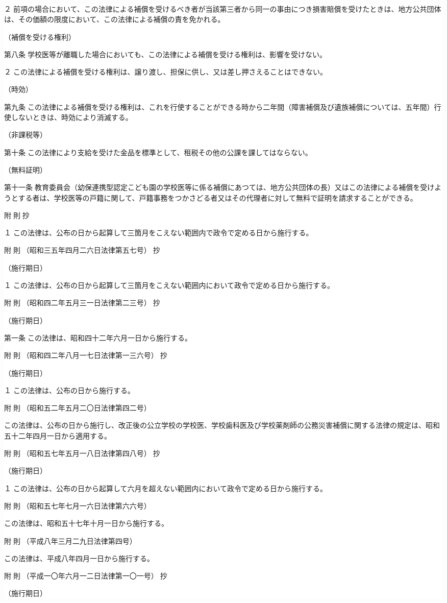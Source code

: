 ２ 前項の場合において、この法律による補償を受けるべき者が当該第三者から同一の事由につき損害賠償を受けたときは、地方公共団体は、その価額の限度において、この法律による補償の責を免かれる。

（補償を受ける権利）

第八条 学校医等が離職した場合においても、この法律による補償を受ける権利は、影響を受けない。

２ この法律による補償を受ける権利は、譲り渡し、担保に供し、又は差し押さえることはできない。

（時効）

第九条 この法律による補償を受ける権利は、これを行使することができる時から二年間（障害補償及び遺族補償については、五年間）行使しないときは、時効により消滅する。

（非課税等）

第十条 この法律により支給を受けた金品を標準として、租税その他の公課を課してはならない。

（無料証明）

第十一条 教育委員会（幼保連携型認定こども園の学校医等に係る補償にあつては、地方公共団体の長）又はこの法律による補償を受けようとする者は、学校医等の戸籍に関して、戸籍事務をつかさどる者又はその代理者に対して無料で証明を請求することができる。

附 則 抄

１ この法律は、公布の日から起算して三箇月をこえない範囲内で政令で定める日から施行する。

附 則 （昭和三五年四月二六日法律第五七号） 抄

（施行期日）

１ この法律は、公布の日から起算して三箇月をこえない範囲内において政令で定める日から施行する。

附 則 （昭和四二年五月三一日法律第二三号） 抄

（施行期日）

第一条 この法律は、昭和四十二年六月一日から施行する。

附 則 （昭和四二年八月一七日法律第一三六号） 抄

（施行期日）

１ この法律は、公布の日から施行する。

附 則 （昭和五二年五月二〇日法律第四二号）

この法律は、公布の日から施行し、改正後の公立学校の学校医、学校歯科医及び学校薬剤師の公務災害補償に関する法律の規定は、昭和五十二年四月一日から適用する。

附 則 （昭和五七年五月一八日法律第四八号） 抄

（施行期日）

１ この法律は、公布の日から起算して六月を超えない範囲内において政令で定める日から施行する。

附 則 （昭和五七年七月一六日法律第六六号）

この法律は、昭和五十七年十月一日から施行する。

附 則 （平成八年三月二九日法律第四号）

この法律は、平成八年四月一日から施行する。

附 則 （平成一〇年六月一二日法律第一〇一号） 抄

（施行期日）
